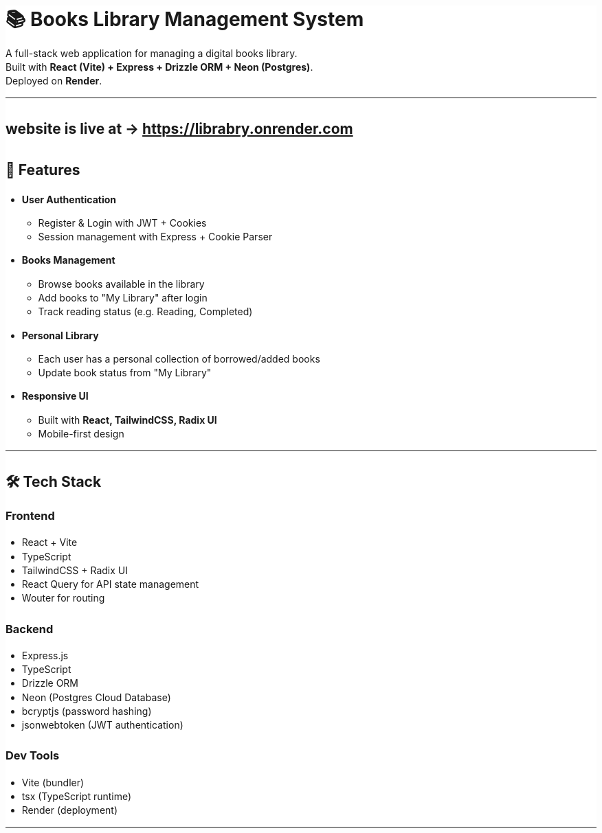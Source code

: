 # 📚 Books Library Management System

A full-stack web application for managing a digital books library.  
Built with **React (Vite) + Express + Drizzle ORM + Neon (Postgres)**.  
Deployed on **Render**.

---
## website is live at -> https://librabry.onrender.com

## 🚀 Features

- **User Authentication**
  - Register & Login with JWT + Cookies
  - Session management with Express + Cookie Parser

- **Books Management**
  - Browse books available in the library
  - Add books to "My Library" after login
  - Track reading status (e.g. Reading, Completed)

- **Personal Library**
  - Each user has a personal collection of borrowed/added books
  - Update book status from "My Library"

- **Responsive UI**
  - Built with **React, TailwindCSS, Radix UI**
  - Mobile-first design

---

## 🛠️ Tech Stack

### Frontend
- React + Vite
- TypeScript
- TailwindCSS + Radix UI
- React Query for API state management
- Wouter for routing

### Backend
- Express.js
- TypeScript
- Drizzle ORM
- Neon (Postgres Cloud Database)
- bcryptjs (password hashing)
- jsonwebtoken (JWT authentication)

### Dev Tools
- Vite (bundler)
- tsx (TypeScript runtime)
- Render (deployment)

---